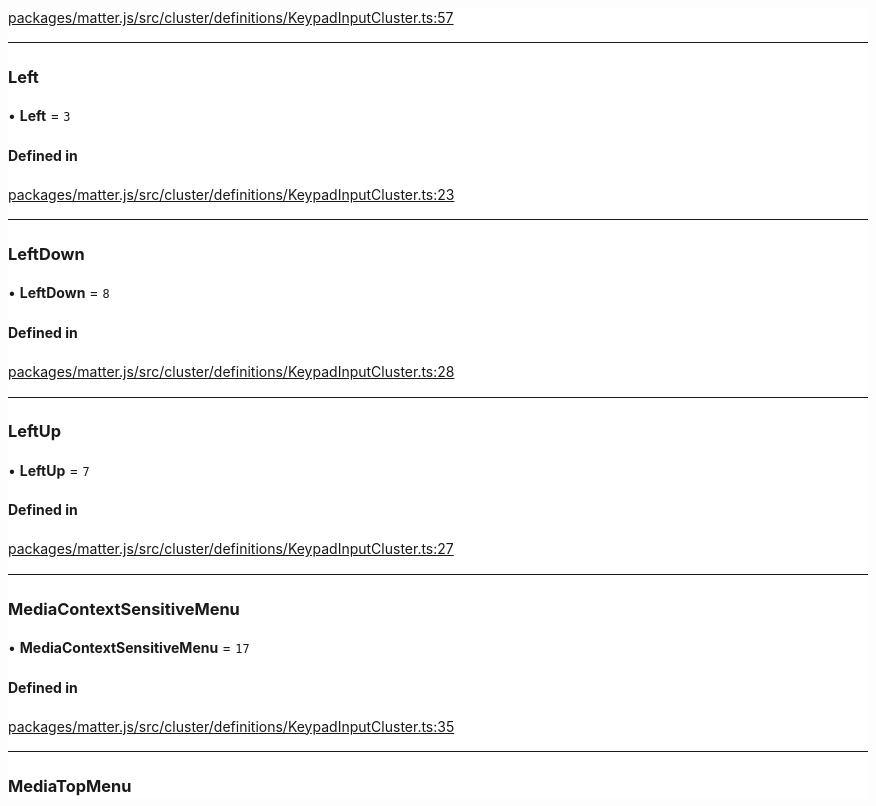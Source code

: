 [packages/matter.js/src/cluster/definitions/KeypadInputCluster.ts:57](https://github.com/project-chip/matter.js/blob/6d3b6a5d957d88a9231d6ecab4bb41f8133112be/packages/matter.js/src/cluster/definitions/KeypadInputCluster.ts#L57)

___

### Left

• **Left** = ``3``

#### Defined in

[packages/matter.js/src/cluster/definitions/KeypadInputCluster.ts:23](https://github.com/project-chip/matter.js/blob/6d3b6a5d957d88a9231d6ecab4bb41f8133112be/packages/matter.js/src/cluster/definitions/KeypadInputCluster.ts#L23)

___

### LeftDown

• **LeftDown** = ``8``

#### Defined in

[packages/matter.js/src/cluster/definitions/KeypadInputCluster.ts:28](https://github.com/project-chip/matter.js/blob/6d3b6a5d957d88a9231d6ecab4bb41f8133112be/packages/matter.js/src/cluster/definitions/KeypadInputCluster.ts#L28)

___

### LeftUp

• **LeftUp** = ``7``

#### Defined in

[packages/matter.js/src/cluster/definitions/KeypadInputCluster.ts:27](https://github.com/project-chip/matter.js/blob/6d3b6a5d957d88a9231d6ecab4bb41f8133112be/packages/matter.js/src/cluster/definitions/KeypadInputCluster.ts#L27)

___

### MediaContextSensitiveMenu

• **MediaContextSensitiveMenu** = ``17``

#### Defined in

[packages/matter.js/src/cluster/definitions/KeypadInputCluster.ts:35](https://github.com/project-chip/matter.js/blob/6d3b6a5d957d88a9231d6ecab4bb41f8133112be/packages/matter.js/src/cluster/definitions/KeypadInputCluster.ts#L35)

___

### MediaTopMenu
